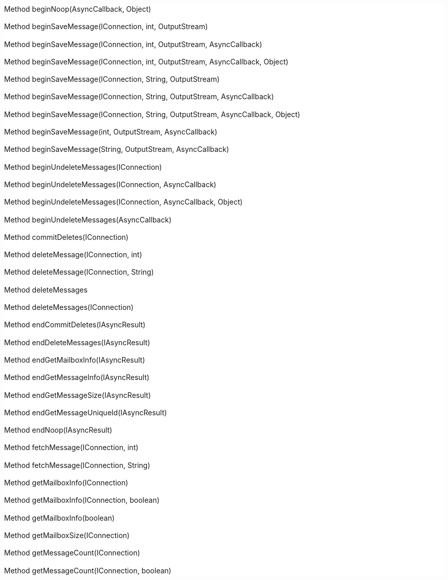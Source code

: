 Method beginNoop(AsyncCallback, Object)

Method beginSaveMessage(IConnection, int, OutputStream)

Method beginSaveMessage(IConnection, int, OutputStream, AsyncCallback)

Method beginSaveMessage(IConnection, int, OutputStream, AsyncCallback, Object)

Method beginSaveMessage(IConnection, String, OutputStream)

Method beginSaveMessage(IConnection, String, OutputStream, AsyncCallback)

Method beginSaveMessage(IConnection, String, OutputStream, AsyncCallback, Object)

Method beginSaveMessage(int, OutputStream, AsyncCallback)

Method beginSaveMessage(String, OutputStream, AsyncCallback)

Method beginUndeleteMessages(IConnection)

Method beginUndeleteMessages(IConnection, AsyncCallback)

Method beginUndeleteMessages(IConnection, AsyncCallback, Object)

Method beginUndeleteMessages(AsyncCallback)

Method commitDeletes(IConnection)

Method deleteMessage(IConnection, int)

Method deleteMessage(IConnection, String)

Method deleteMessages

Method deleteMessages(IConnection)

Method endCommitDeletes(IAsyncResult)

Method endDeleteMessages(IAsyncResult)

Method endGetMailboxInfo(IAsyncResult)

Method endGetMessageInfo(IAsyncResult)

Method endGetMessageSize(IAsyncResult)

Method endGetMessageUniqueId(IAsyncResult)

Method endNoop(IAsyncResult)

Method fetchMessage(IConnection, int)

Method fetchMessage(IConnection, String)

Method getMailboxInfo(IConnection)

Method getMailboxInfo(IConnection, boolean)

Method getMailboxInfo(boolean)

Method getMailboxSize(IConnection)

Method getMessageCount(IConnection)

Method getMessageCount(IConnection, boolean)
